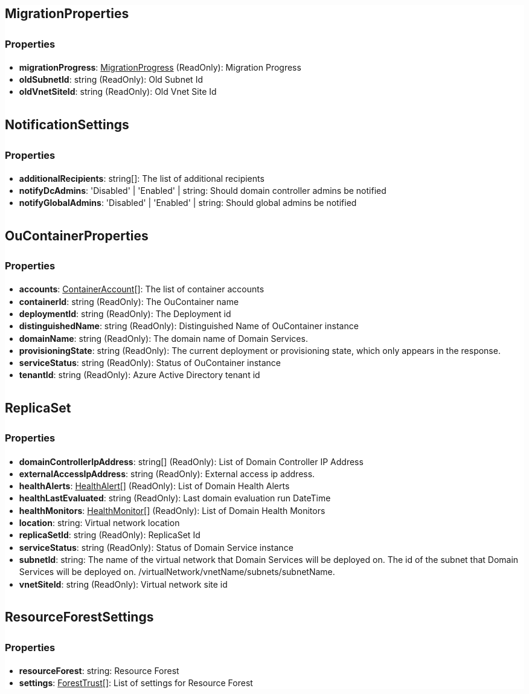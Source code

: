 ## MigrationProperties
### Properties
* **migrationProgress**: [MigrationProgress](#migrationprogress) (ReadOnly): Migration Progress
* **oldSubnetId**: string (ReadOnly): Old Subnet Id
* **oldVnetSiteId**: string (ReadOnly): Old Vnet Site Id

## NotificationSettings
### Properties
* **additionalRecipients**: string[]: The list of additional recipients
* **notifyDcAdmins**: 'Disabled' | 'Enabled' | string: Should domain controller admins be notified
* **notifyGlobalAdmins**: 'Disabled' | 'Enabled' | string: Should global admins be notified

## OuContainerProperties
### Properties
* **accounts**: [ContainerAccount](#containeraccount)[]: The list of container accounts
* **containerId**: string (ReadOnly): The OuContainer name
* **deploymentId**: string (ReadOnly): The Deployment id
* **distinguishedName**: string (ReadOnly): Distinguished Name of OuContainer instance
* **domainName**: string (ReadOnly): The domain name of Domain Services.
* **provisioningState**: string (ReadOnly): The current deployment or provisioning state, which only appears in the response.
* **serviceStatus**: string (ReadOnly): Status of OuContainer instance
* **tenantId**: string (ReadOnly): Azure Active Directory tenant id

## ReplicaSet
### Properties
* **domainControllerIpAddress**: string[] (ReadOnly): List of Domain Controller IP Address
* **externalAccessIpAddress**: string (ReadOnly): External access ip address.
* **healthAlerts**: [HealthAlert](#healthalert)[] (ReadOnly): List of Domain Health Alerts
* **healthLastEvaluated**: string (ReadOnly): Last domain evaluation run DateTime
* **healthMonitors**: [HealthMonitor](#healthmonitor)[] (ReadOnly): List of Domain Health Monitors
* **location**: string: Virtual network location
* **replicaSetId**: string (ReadOnly): ReplicaSet Id
* **serviceStatus**: string (ReadOnly): Status of Domain Service instance
* **subnetId**: string: The name of the virtual network that Domain Services will be deployed on. The id of the subnet that Domain Services will be deployed on. /virtualNetwork/vnetName/subnets/subnetName.
* **vnetSiteId**: string (ReadOnly): Virtual network site id

## ResourceForestSettings
### Properties
* **resourceForest**: string: Resource Forest
* **settings**: [ForestTrust](#foresttrust)[]: List of settings for Resource Forest
